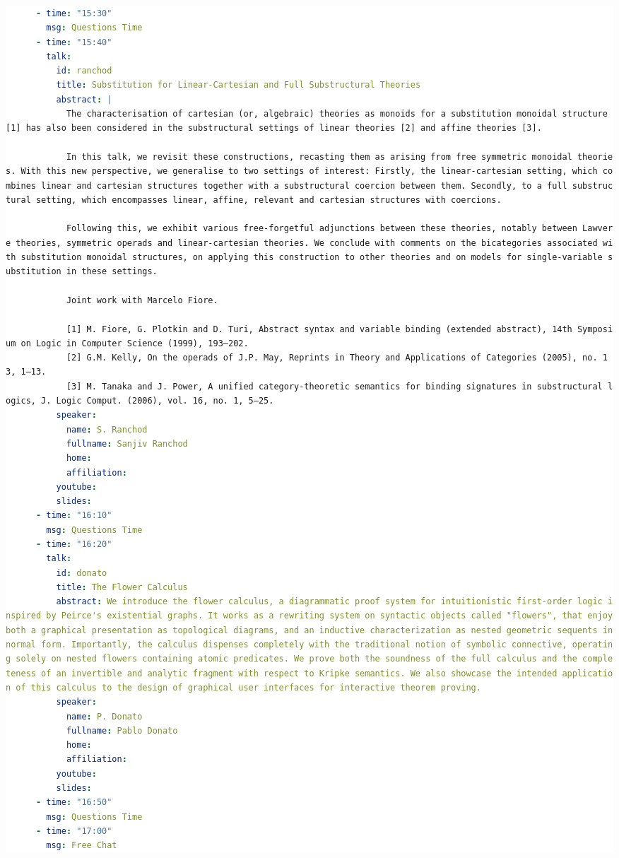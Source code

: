 ```yaml
      - time: "15:30"
        msg: Questions Time
      - time: "15:40"
        talk:
          id: ranchod
          title: Substitution for Linear-Cartesian and Full Substructural Theories 
          abstract: |
            The characterisation of cartesian (or, algebraic) theories as monoids for a substitution monoidal structure [1] has also been considered in the substructural settings of linear theories [2] and affine theories [3].

            In this talk, we revisit these constructions, recasting them as arising from free symmetric monoidal theories. With this new perspective, we generalise to two settings of interest: Firstly, the linear-cartesian setting, which combines linear and cartesian structures together with a substructural coercion between them. Secondly, to a full substructural setting, which encompasses linear, affine, relevant and cartesian structures with coercions.

            Following this, we exhibit various free-forgetful adjunctions between these theories, notably between Lawvere theories, symmetric operads and linear-cartesian theories. We conclude with comments on the bicategories associated with substitution monoidal structures, on applying this construction to other theories and on models for single-variable substitution in these settings.

            Joint work with Marcelo Fiore.

            [1] M. Fiore, G. Plotkin and D. Turi, Abstract syntax and variable binding (extended abstract), 14th Symposium on Logic in Computer Science (1999), 193–202.
            [2] G.M. Kelly, On the operads of J.P. May, Reprints in Theory and Applications of Categories (2005), no. 13, 1–13.
            [3] M. Tanaka and J. Power, A unified category-theoretic semantics for binding signatures in substructural logics, J. Logic Comput. (2006), vol. 16, no. 1, 5–25.
          speaker:
            name: S. Ranchod
            fullname: Sanjiv Ranchod
            home: 
            affiliation: 
          youtube: 
          slides: 
      - time: "16:10"
        msg: Questions Time
      - time: "16:20"
        talk:
          id: donato
          title: The Flower Calculus 
          abstract: We introduce the flower calculus, a diagrammatic proof system for intuitionistic first-order logic inspired by Peirce's existential graphs. It works as a rewriting system on syntactic objects called "flowers", that enjoy both a graphical presentation as topological diagrams, and an inductive characterization as nested geometric sequents in normal form. Importantly, the calculus dispenses completely with the traditional notion of symbolic connective, operating solely on nested flowers containing atomic predicates. We prove both the soundness of the full calculus and the completeness of an invertible and analytic fragment with respect to Kripke semantics. We also showcase the intended application of this calculus to the design of graphical user interfaces for interactive theorem proving.
          speaker:
            name: P. Donato
            fullname: Pablo Donato
            home: 
            affiliation: 
          youtube: 
          slides: 
      - time: "16:50"
        msg: Questions Time
      - time: "17:00"
        msg: Free Chat
```